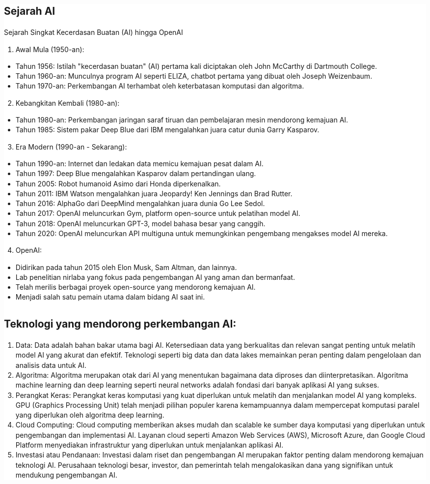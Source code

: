 ## Sejarah AI

Sejarah Singkat Kecerdasan Buatan (AI) hingga OpenAI

1. Awal Mula (1950-an):

- Tahun 1956: Istilah "kecerdasan buatan" (AI) pertama kali diciptakan oleh John McCarthy di Dartmouth College.
- Tahun 1960-an: Munculnya program AI seperti ELIZA, chatbot pertama yang dibuat oleh Joseph Weizenbaum.
- Tahun 1970-an: Perkembangan AI terhambat oleh keterbatasan komputasi dan algoritma.

2.  Kebangkitan Kembali (1980-an):

- Tahun 1980-an: Perkembangan jaringan saraf tiruan dan pembelajaran mesin mendorong kemajuan AI.
- Tahun 1985: Sistem pakar Deep Blue dari IBM mengalahkan juara catur dunia Garry Kasparov.

3. Era Modern (1990-an - Sekarang):

- Tahun 1990-an: Internet dan ledakan data memicu kemajuan pesat dalam AI.
- Tahun 1997: Deep Blue mengalahkan Kasparov dalam pertandingan ulang.
- Tahun 2005: Robot humanoid Asimo dari Honda diperkenalkan.
- Tahun 2011: IBM Watson mengalahkan juara Jeopardy! Ken Jennings dan Brad Rutter.
- Tahun 2016: AlphaGo dari DeepMind mengalahkan juara dunia Go Lee Sedol.
- Tahun 2017: OpenAI meluncurkan Gym, platform open-source untuk pelatihan model AI.
- Tahun 2018: OpenAI meluncurkan GPT-3, model bahasa besar yang canggih.
- Tahun 2020: OpenAI meluncurkan API multiguna untuk memungkinkan pengembang mengakses model AI mereka.

4. OpenAI:

- Didirikan pada tahun 2015 oleh Elon Musk, Sam Altman, dan lainnya.
- Lab penelitian nirlaba yang fokus pada pengembangan AI yang aman dan bermanfaat.
- Telah merilis berbagai proyek open-source yang mendorong kemajuan AI.
- Menjadi salah satu pemain utama dalam bidang AI saat ini.

## Teknologi yang mendorong perkembangan AI:

1. Data: Data adalah bahan bakar utama bagi AI. Ketersediaan data yang berkualitas dan relevan sangat penting untuk melatih model AI yang akurat dan efektif. Teknologi seperti big data dan data lakes memainkan peran penting dalam pengelolaan dan analisis data untuk AI.
2. Algoritma: Algoritma merupakan otak dari AI yang menentukan bagaimana data diproses dan diinterpretasikan. Algoritma machine learning dan deep learning seperti neural networks adalah fondasi dari banyak aplikasi AI yang sukses.
3. Perangkat Keras: Perangkat keras komputasi yang kuat diperlukan untuk melatih dan menjalankan model AI yang kompleks. GPU (Graphics Processing Unit) telah menjadi pilihan populer karena kemampuannya dalam mempercepat komputasi paralel yang diperlukan oleh algoritma deep learning.
4. Cloud Computing: Cloud computing memberikan akses mudah dan scalable ke sumber daya komputasi yang diperlukan untuk pengembangan dan implementasi AI. Layanan cloud seperti Amazon Web Services (AWS), Microsoft Azure, dan Google Cloud Platform menyediakan infrastruktur yang diperlukan untuk menjalankan aplikasi AI.
5. Investasi atau Pendanaan: Investasi dalam riset dan pengembangan AI merupakan faktor penting dalam mendorong kemajuan teknologi AI. Perusahaan teknologi besar, investor, dan pemerintah telah mengalokasikan dana yang signifikan untuk mendukung pengembangan AI.
